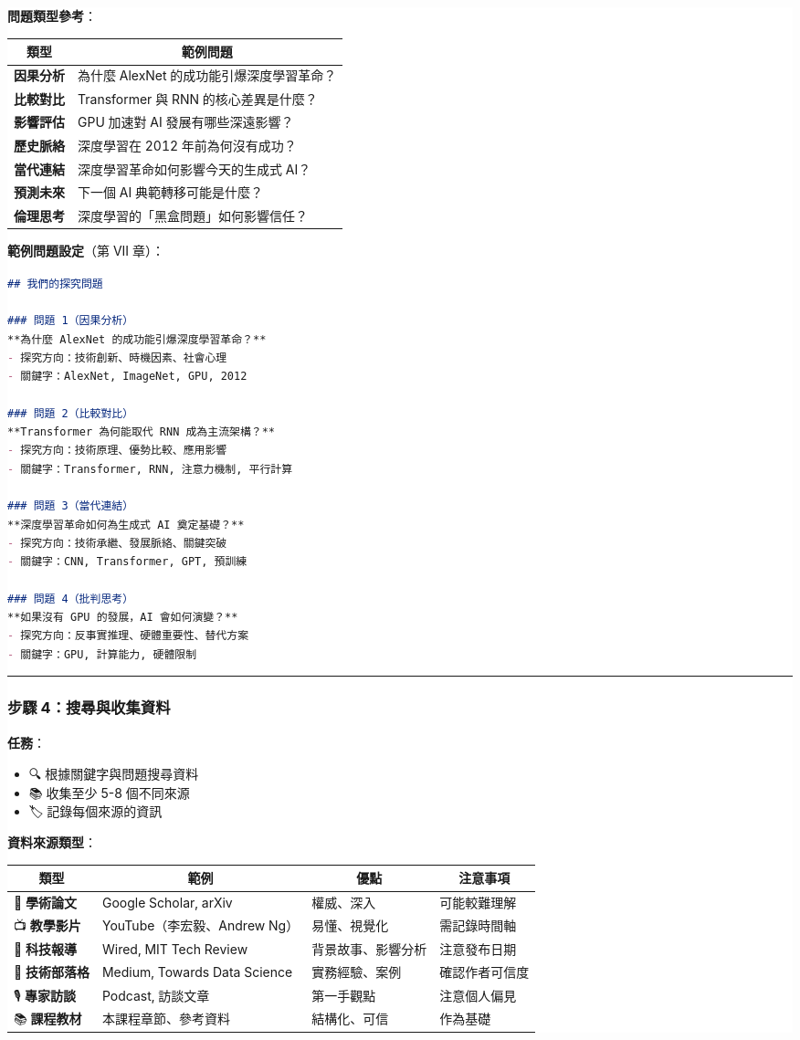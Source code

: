 **問題類型參考**：

| 類型 | 範例問題 |
|------|----------|
| **因果分析** | 為什麼 AlexNet 的成功能引爆深度學習革命？ |
| **比較對比** | Transformer 與 RNN 的核心差異是什麼？ |
| **影響評估** | GPU 加速對 AI 發展有哪些深遠影響？ |
| **歷史脈絡** | 深度學習在 2012 年前為何沒有成功？ |
| **當代連結** | 深度學習革命如何影響今天的生成式 AI？ |
| **預測未來** | 下一個 AI 典範轉移可能是什麼？ |
| **倫理思考** | 深度學習的「黑盒問題」如何影響信任？ |

**範例問題設定**（第 VII 章）：
```markdown
## 我們的探究問題

### 問題 1（因果分析）
**為什麼 AlexNet 的成功能引爆深度學習革命？**
- 探究方向：技術創新、時機因素、社會心理
- 關鍵字：AlexNet, ImageNet, GPU, 2012

### 問題 2（比較對比）
**Transformer 為何能取代 RNN 成為主流架構？**
- 探究方向：技術原理、優勢比較、應用影響
- 關鍵字：Transformer, RNN, 注意力機制, 平行計算

### 問題 3（當代連結）
**深度學習革命如何為生成式 AI 奠定基礎？**
- 探究方向：技術承繼、發展脈絡、關鍵突破
- 關鍵字：CNN, Transformer, GPT, 預訓練

### 問題 4（批判思考）
**如果沒有 GPU 的發展，AI 會如何演變？**
- 探究方向：反事實推理、硬體重要性、替代方案
- 關鍵字：GPU, 計算能力, 硬體限制
```

---

### 步驟 4：搜尋與收集資料

**任務**：
- 🔍 根據關鍵字與問題搜尋資料
- 📚 收集至少 5-8 個不同來源
- 🏷️ 記錄每個來源的資訊

**資料來源類型**：

| 類型 | 範例 | 優點 | 注意事項 |
|------|------|------|----------|
| 📄 **學術論文** | Google Scholar, arXiv | 權威、深入 | 可能較難理解 |
| 📺 **教學影片** | YouTube（李宏毅、Andrew Ng） | 易懂、視覺化 | 需記錄時間軸 |
| 📰 **科技報導** | Wired, MIT Tech Review | 背景故事、影響分析 | 注意發布日期 |
| 📝 **技術部落格** | Medium, Towards Data Science | 實務經驗、案例 | 確認作者可信度 |
| 🎙️ **專家訪談** | Podcast, 訪談文章 | 第一手觀點 | 注意個人偏見 |
| 📚 **課程教材** | 本課程章節、參考資料 | 結構化、可信 | 作為基礎 |
